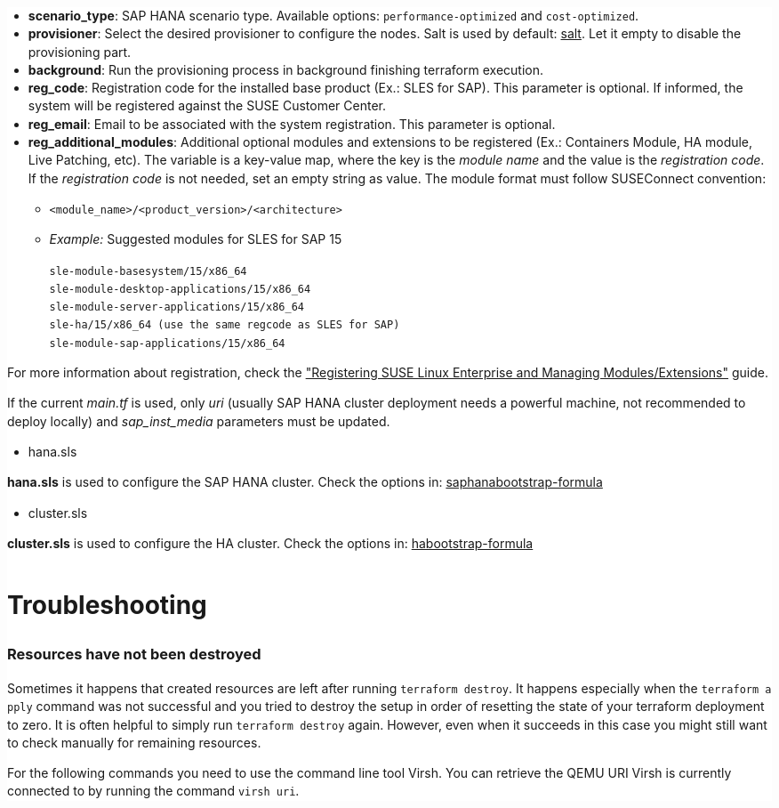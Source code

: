 - **scenario_type**: SAP HANA scenario type. Available options: `performance-optimized` and `cost-optimized`.
- **provisioner**: Select the desired provisioner to configure the nodes. Salt is used by default: [salt](../salt). Let it empty to disable the provisioning part.
- **background**: Run the provisioning process in background finishing terraform execution.
- **reg_code**: Registration code for the installed base product (Ex.: SLES for SAP). This parameter is optional. If informed, the system will be registered against the SUSE Customer Center.
- **reg_email**: Email to be associated with the system registration. This parameter is optional.
- **reg_additional_modules**: Additional optional modules and extensions to be registered (Ex.: Containers Module, HA module, Live Patching, etc). The variable is a key-value map, where the key is the _module name_ and the value is the _registration code_. If the _registration code_ is not needed, set an empty string as value. The module format must follow SUSEConnect convention:
    - `<module_name>/<product_version>/<architecture>`
    - *Example:* Suggested modules for SLES for SAP 15


          sle-module-basesystem/15/x86_64
          sle-module-desktop-applications/15/x86_64
          sle-module-server-applications/15/x86_64
          sle-ha/15/x86_64 (use the same regcode as SLES for SAP)
          sle-module-sap-applications/15/x86_64

For more information about registration, check the ["Registering SUSE Linux Enterprise and Managing Modules/Extensions"](https://www.suse.com/documentation/sles-15/book_sle_deployment/data/cha_register_sle.html) guide.


If the current *main.tf* is used, only *uri* (usually SAP HANA cluster deployment needs a powerful machine, not recommended to deploy locally) and *sap_inst_media* parameters must be updated.

* hana.sls

**hana.sls** is used to configure the SAP HANA cluster. Check the options in: [saphanabootstrap-formula](https://github.com/SUSE/saphanabootstrap-formula)

* cluster.sls

**cluster.sls** is used to configure the HA cluster. Check the options in: [habootstrap-formula](https://github.com/SUSE/habootstrap-formula)


# Troubleshooting

### Resources have not been destroyed

Sometimes it happens that created resources are left after running
`terraform destroy`. It happens especially when the `terraform apply` command
was not successful and you tried to destroy the setup in order of resetting the
state of your terraform deployment to zero.
It is often helpful to simply run `terraform destroy` again. However, even when
it succeeds in this case you might still want to check manually for remaining
resources.

For the following commands you need to use the command line tool Virsh. You can
retrieve the QEMU URI Virsh is currently connected to by running the command
`virsh uri`.
